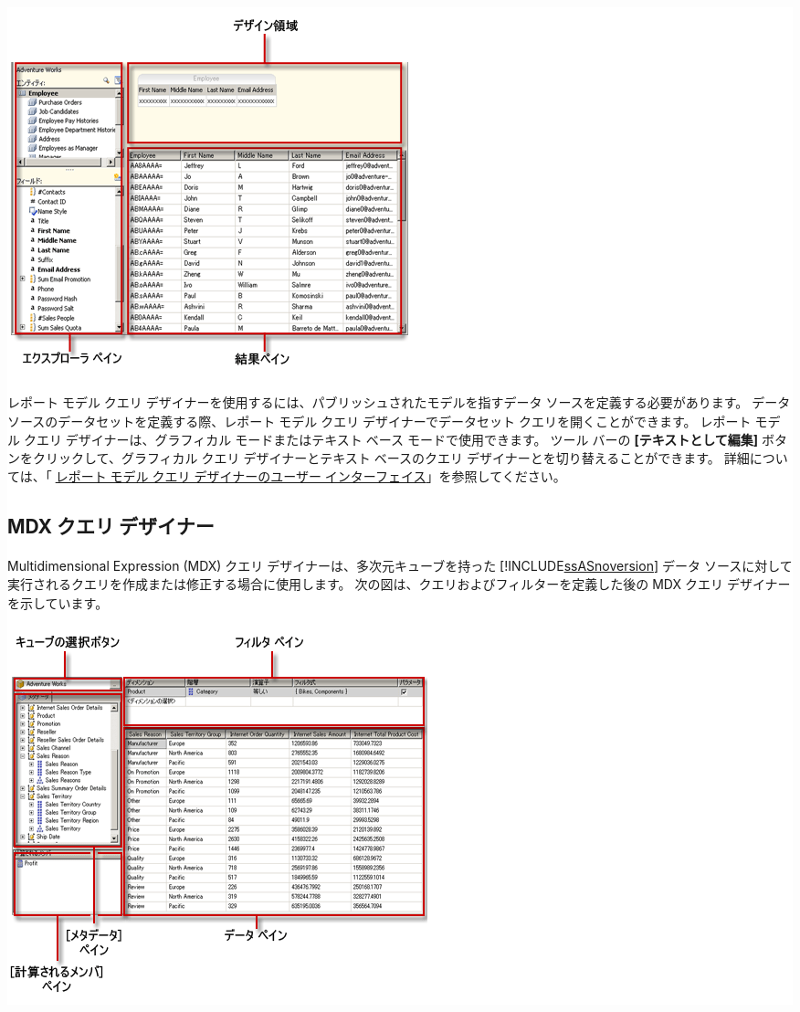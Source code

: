  ![セマンティック モデル クエリ デザイナーの UI](../../reporting-services/report-data/media/rsqd-dsawmodel-smql.gif "セマンティック モデル クエリ デザイナーの UI")  
  
 レポート モデル クエリ デザイナーを使用するには、パブリッシュされたモデルを指すデータ ソースを定義する必要があります。 データ ソースのデータセットを定義する際、レポート モデル クエリ デザイナーでデータセット クエリを開くことができます。 レポート モデル クエリ デザイナーは、グラフィカル モードまたはテキスト ベース モードで使用できます。 ツール バーの **[テキストとして編集]** ボタンをクリックして、グラフィカル クエリ デザイナーとテキスト ベースのクエリ デザイナーとを切り替えることができます。 詳細については、「 [レポート モデル クエリ デザイナーのユーザー インターフェイス](../../reporting-services/report-data/report-model-query-designer-user-interface.md)」を参照してください。  
  
##  <a name="MDX"></a> MDX クエリ デザイナー  
 Multidimensional Expression (MDX) クエリ デザイナーは、多次元キューブを持った [!INCLUDE[ssASnoversion](../../includes/ssasnoversion-md.md)] データ ソースに対して実行されるクエリを作成または修正する場合に使用します。 次の図は、クエリおよびフィルターを定義した後の MDX クエリ デザイナーを示しています。  
  
 ![Analysis Services MDX クエリ デザイナー、デザイン ビュー](../../reporting-services/report-data/media/rsqd-dsawas-mdx-designmode.gif "Analysis Services MDX クエリ デザイナー、デザイン ビュー")  
  